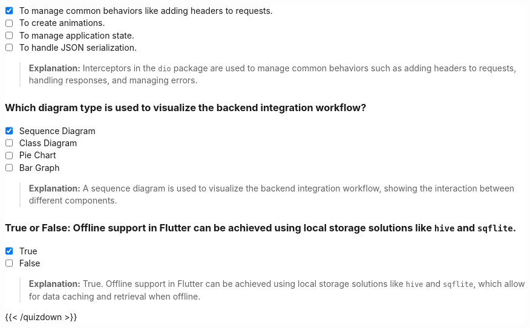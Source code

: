 - [x] To manage common behaviors like adding headers to requests.
- [ ] To create animations.
- [ ] To manage application state.
- [ ] To handle JSON serialization.

> **Explanation:** Interceptors in the `dio` package are used to manage common behaviors such as adding headers to requests, handling responses, and managing errors.

### Which diagram type is used to visualize the backend integration workflow?

- [x] Sequence Diagram
- [ ] Class Diagram
- [ ] Pie Chart
- [ ] Bar Graph

> **Explanation:** A sequence diagram is used to visualize the backend integration workflow, showing the interaction between different components.

### True or False: Offline support in Flutter can be achieved using local storage solutions like `hive` and `sqflite`.

- [x] True
- [ ] False

> **Explanation:** True. Offline support in Flutter can be achieved using local storage solutions like `hive` and `sqflite`, which allow for data caching and retrieval when offline.

{{< /quizdown >}}

